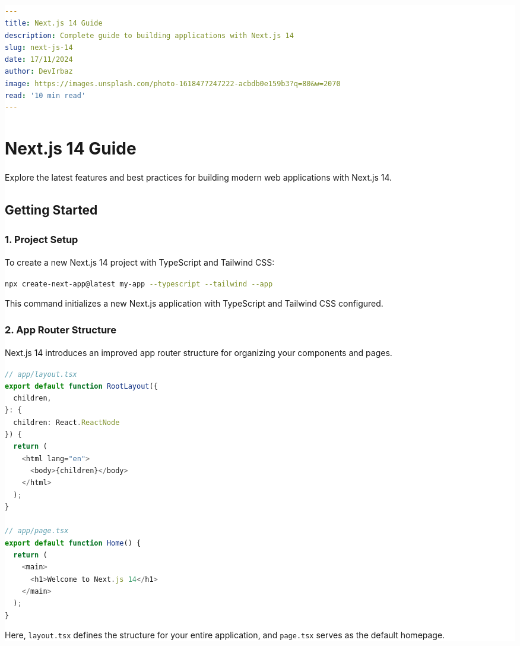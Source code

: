 ```yaml
---
title: Next.js 14 Guide
description: Complete guide to building applications with Next.js 14
slug: next-js-14
date: 17/11/2024
author: DevIrbaz
image: https://images.unsplash.com/photo-1618477247222-acbdb0e159b3?q=80&w=2070
read: '10 min read'
---
```


# Next.js 14 Guide

Explore the latest features and best practices for building modern web applications with Next.js 14.

## Getting Started

### 1. Project Setup

To create a new Next.js 14 project with TypeScript and Tailwind CSS:

```bash
npx create-next-app@latest my-app --typescript --tailwind --app
```

This command initializes a new Next.js application with TypeScript and Tailwind CSS configured.

### 2. App Router Structure

Next.js 14 introduces an improved app router structure for organizing your components and pages.

```typescript showLineNumbers
// app/layout.tsx
export default function RootLayout({
  children,
}: {
  children: React.ReactNode
}) {
  return (
    <html lang="en">
      <body>{children}</body>
    </html>
  );
}

// app/page.tsx
export default function Home() {
  return (
    <main>
      <h1>Welcome to Next.js 14</h1>
    </main>
  );
}
```
Here, `layout.tsx` defines the structure for your entire application, and `page.tsx` serves as the default homepage.
